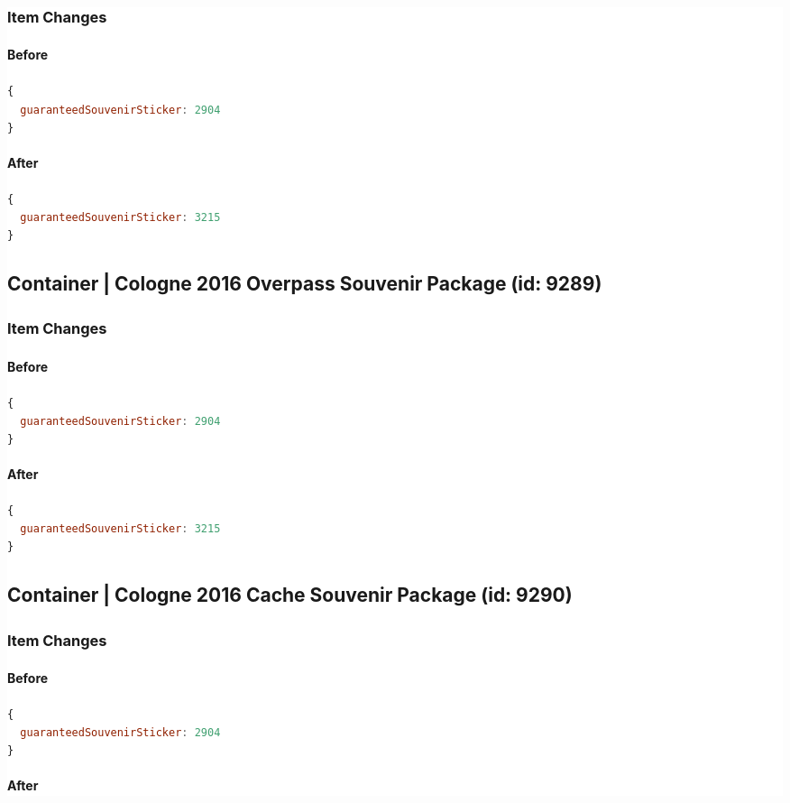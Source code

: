 ### Item Changes

#### Before

```javascript
{
  guaranteedSouvenirSticker: 2904
}
```
#### After

```javascript
{
  guaranteedSouvenirSticker: 3215
}
```



## Container | Cologne 2016 Overpass Souvenir Package (id: 9289)

### Item Changes

#### Before

```javascript
{
  guaranteedSouvenirSticker: 2904
}
```
#### After

```javascript
{
  guaranteedSouvenirSticker: 3215
}
```



## Container | Cologne 2016 Cache Souvenir Package (id: 9290)

### Item Changes

#### Before

```javascript
{
  guaranteedSouvenirSticker: 2904
}
```
#### After
